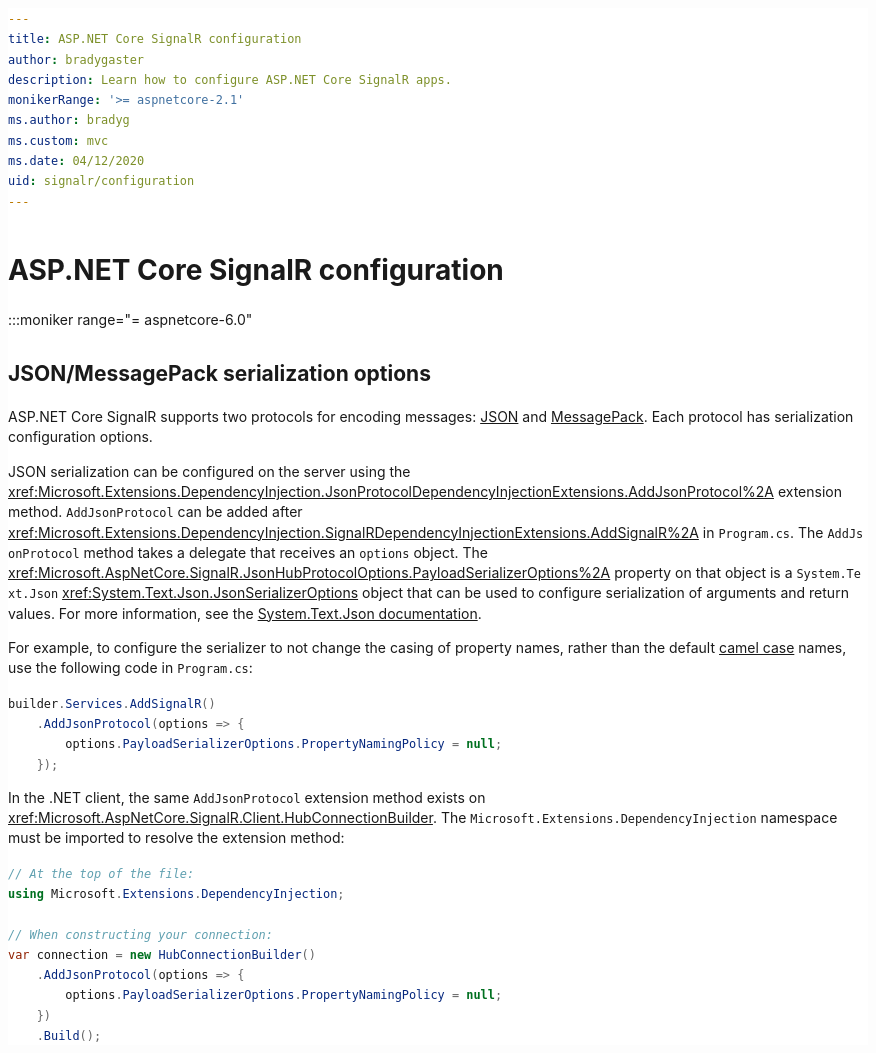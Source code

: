 ```yaml
---
title: ASP.NET Core SignalR configuration
author: bradygaster
description: Learn how to configure ASP.NET Core SignalR apps.
monikerRange: '>= aspnetcore-2.1'
ms.author: bradyg
ms.custom: mvc
ms.date: 04/12/2020
uid: signalr/configuration
---
```


# ASP.NET Core SignalR configuration

:::moniker range="= aspnetcore-6.0"

## JSON/MessagePack serialization options

ASP.NET Core SignalR supports two protocols for encoding messages: [JSON](https://www.json.org/) and [MessagePack](https://msgpack.org/index.html). Each protocol has serialization configuration options.

JSON serialization can be configured on the server using the <xref:Microsoft.Extensions.DependencyInjection.JsonProtocolDependencyInjectionExtensions.AddJsonProtocol%2A> extension method. `AddJsonProtocol` can be added after <xref:Microsoft.Extensions.DependencyInjection.SignalRDependencyInjectionExtensions.AddSignalR%2A> in `Program.cs`. The `AddJsonProtocol` method takes a delegate that receives an `options` object. The <xref:Microsoft.AspNetCore.SignalR.JsonHubProtocolOptions.PayloadSerializerOptions%2A> property on that object is a `System.Text.Json` <xref:System.Text.Json.JsonSerializerOptions> object that can be used to configure serialization of arguments and return values. For more information, see the [System.Text.Json documentation](xref:System.Text.Json).

For example, to configure the serializer to not change the casing of property names, rather than the default [camel case](https://wikipedia.org/wiki/Camel_case) names, use the following code in `Program.cs`:

```csharp
builder.Services.AddSignalR()
    .AddJsonProtocol(options => {
        options.PayloadSerializerOptions.PropertyNamingPolicy = null;
    });
```

In the .NET client, the same `AddJsonProtocol` extension method exists on <xref:Microsoft.AspNetCore.SignalR.Client.HubConnectionBuilder>. The `Microsoft.Extensions.DependencyInjection` namespace must be imported to resolve the extension method:

```csharp
// At the top of the file:
using Microsoft.Extensions.DependencyInjection;

// When constructing your connection:
var connection = new HubConnectionBuilder()
    .AddJsonProtocol(options => {
        options.PayloadSerializerOptions.PropertyNamingPolicy = null;
    })
    .Build();
```
